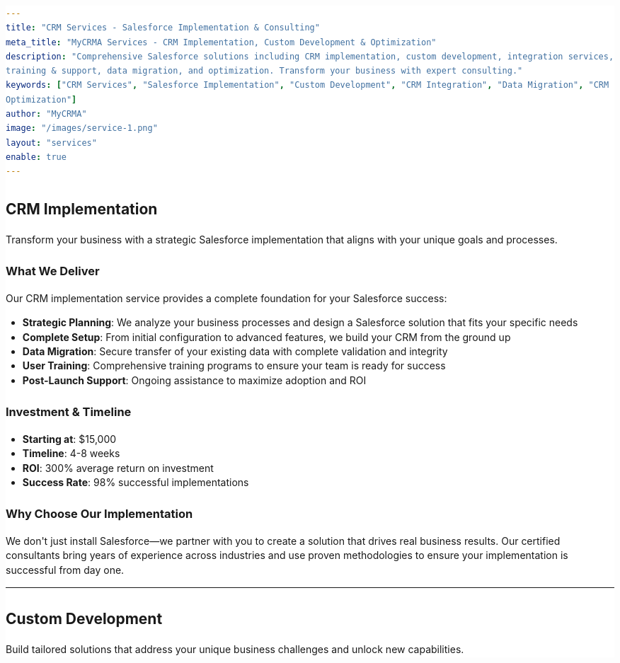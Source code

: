 ```yaml
---
title: "CRM Services - Salesforce Implementation & Consulting"
meta_title: "MyCRMA Services - CRM Implementation, Custom Development & Optimization"
description: "Comprehensive Salesforce solutions including CRM implementation, custom development, integration services, training & support, data migration, and optimization. Transform your business with expert consulting."
keywords: ["CRM Services", "Salesforce Implementation", "Custom Development", "CRM Integration", "Data Migration", "CRM Optimization"]
author: "MyCRMA"
image: "/images/service-1.png"
layout: "services"
enable: true
---
```


## CRM Implementation

Transform your business with a strategic Salesforce implementation that aligns with your unique goals and processes.

### What We Deliver

Our CRM implementation service provides a complete foundation for your Salesforce success:

- **Strategic Planning**: We analyze your business processes and design a Salesforce solution that fits your specific needs
- **Complete Setup**: From initial configuration to advanced features, we build your CRM from the ground up
- **Data Migration**: Secure transfer of your existing data with complete validation and integrity
- **User Training**: Comprehensive training programs to ensure your team is ready for success
- **Post-Launch Support**: Ongoing assistance to maximize adoption and ROI

### Investment & Timeline

- **Starting at**: $15,000
- **Timeline**: 4-8 weeks
- **ROI**: 300% average return on investment
- **Success Rate**: 98% successful implementations

### Why Choose Our Implementation

We don't just install Salesforce—we partner with you to create a solution that drives real business results. Our certified consultants bring years of experience across industries and use proven methodologies to ensure your implementation is successful from day one.

---

## Custom Development

Build tailored solutions that address your unique business challenges and unlock new capabilities.
